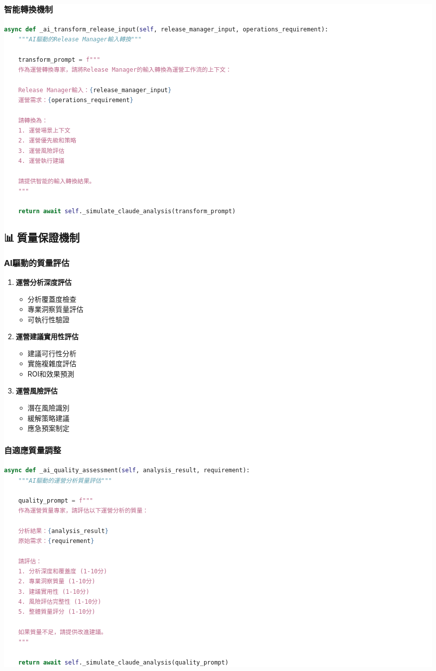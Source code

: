 
### 智能轉換機制
```python
async def _ai_transform_release_input(self, release_manager_input, operations_requirement):
    """AI驅動的Release Manager輸入轉換"""
    
    transform_prompt = f"""
    作為運營轉換專家，請將Release Manager的輸入轉換為運營工作流的上下文：
    
    Release Manager輸入：{release_manager_input}
    運營需求：{operations_requirement}
    
    請轉換為：
    1. 運營場景上下文
    2. 運營優先級和策略
    3. 運營風險評估
    4. 運營執行建議
    
    請提供智能的輸入轉換結果。
    """
    
    return await self._simulate_claude_analysis(transform_prompt)
```

## 📊 質量保證機制

### AI驅動的質量評估
1. **運營分析深度評估**
   - 分析覆蓋度檢查
   - 專業洞察質量評估
   - 可執行性驗證

2. **運營建議實用性評估**
   - 建議可行性分析
   - 實施複雜度評估
   - ROI和效果預測

3. **運營風險評估**
   - 潛在風險識別
   - 緩解策略建議
   - 應急預案制定

### 自適應質量調整
```python
async def _ai_quality_assessment(self, analysis_result, requirement):
    """AI驅動的運營分析質量評估"""
    
    quality_prompt = f"""
    作為運營質量專家，請評估以下運營分析的質量：
    
    分析結果：{analysis_result}
    原始需求：{requirement}
    
    請評估：
    1. 分析深度和覆蓋度 (1-10分)
    2. 專業洞察質量 (1-10分)
    3. 建議實用性 (1-10分)
    4. 風險評估完整性 (1-10分)
    5. 整體質量評分 (1-10分)
    
    如果質量不足，請提供改進建議。
    """
    
    return await self._simulate_claude_analysis(quality_prompt)
```